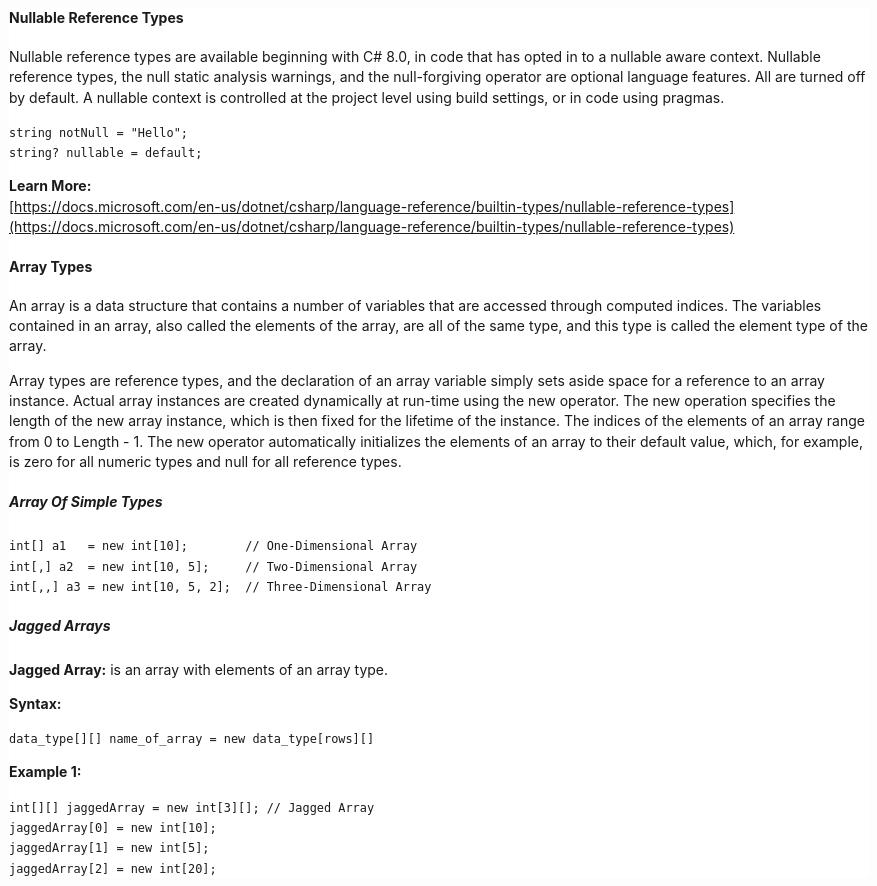 #### [](https://constructg.com/csharp-cheat-sheet/#Nullable-Reference-Types "Nullable-Reference-Types")Nullable Reference Types

Nullable reference types are available beginning with C# 8.0, in code that has opted in to a nullable aware context. Nullable reference types, the null static analysis warnings, and the null-forgiving operator are optional language features. All are turned off by default. A nullable context is controlled at the project level using build settings, or in code using pragmas.

```
string notNull = "Hello";
string? nullable = default;
```

**Learn More:**  
[https://docs.microsoft.com/en-us/dotnet/csharp/language-reference/builtin-types/nullable-reference-types](https://docs.microsoft.com/en-us/dotnet/csharp/language-reference/builtin-types/nullable-reference-types)

#### [](https://constructg.com/csharp-cheat-sheet/#Array-Types "Array-Types")Array Types

An array is a data structure that contains a number of variables that are accessed through computed indices. The variables contained in an array, also called the elements of the array, are all of the same type, and this type is called the element type of the array.

Array types are reference types, and the declaration of an array variable simply sets aside space for a reference to an array instance. Actual array instances are created dynamically at run-time using the new operator. The new operation specifies the length of the new array instance, which is then fixed for the lifetime of the instance. The indices of the elements of an array range from 0 to Length - 1. The new operator automatically initializes the elements of an array to their default value, which, for example, is zero for all numeric types and null for all reference types.

##### [](https://constructg.com/csharp-cheat-sheet/#Array-Of-Simple-Types "Array-Of-Simple-Types")Array Of Simple Types

```
int[] a1   = new int[10];        // One-Dimensional Array
int[,] a2  = new int[10, 5];     // Two-Dimensional Array
int[,,] a3 = new int[10, 5, 2];  // Three-Dimensional Array
```

##### [](https://constructg.com/csharp-cheat-sheet/#Jagged-Arrays "Jagged-Arrays")Jagged Arrays

**Jagged Array:** is an array with elements of an array type.

**Syntax:**

```
data_type[][] name_of_array = new data_type[rows][]
```

**Example 1:**

```
int[][] jaggedArray = new int[3][]; // Jagged Array
jaggedArray[0] = new int[10];
jaggedArray[1] = new int[5];
jaggedArray[2] = new int[20];
```
